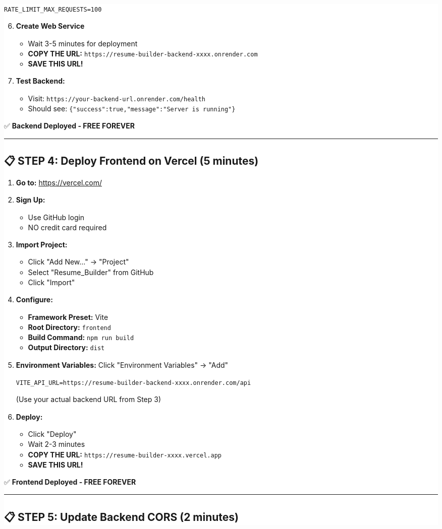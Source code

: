    ```
   RATE_LIMIT_MAX_REQUESTS=100
   ```

6. **Create Web Service**
   - Wait 3-5 minutes for deployment
   - **COPY THE URL:** `https://resume-builder-backend-xxxx.onrender.com`
   - **SAVE THIS URL!**

7. **Test Backend:**
   - Visit: `https://your-backend-url.onrender.com/health`
   - Should see: `{"success":true,"message":"Server is running"}`

✅ **Backend Deployed - FREE FOREVER**

---

## 📋 STEP 4: Deploy Frontend on Vercel (5 minutes)

1. **Go to:** https://vercel.com/

2. **Sign Up:**
   - Use GitHub login
   - NO credit card required

3. **Import Project:**
   - Click "Add New..." → "Project"
   - Select "Resume_Builder" from GitHub
   - Click "Import"

4. **Configure:**
   - **Framework Preset:** Vite
   - **Root Directory:** `frontend`
   - **Build Command:** `npm run build`
   - **Output Directory:** `dist`

5. **Environment Variables:**
   Click "Environment Variables" → "Add"
   
   ```
   VITE_API_URL=https://resume-builder-backend-xxxx.onrender.com/api
   ```
   (Use your actual backend URL from Step 3)

6. **Deploy:**
   - Click "Deploy"
   - Wait 2-3 minutes
   - **COPY THE URL:** `https://resume-builder-xxxx.vercel.app`
   - **SAVE THIS URL!**

✅ **Frontend Deployed - FREE FOREVER**

---

## 📋 STEP 5: Update Backend CORS (2 minutes)
